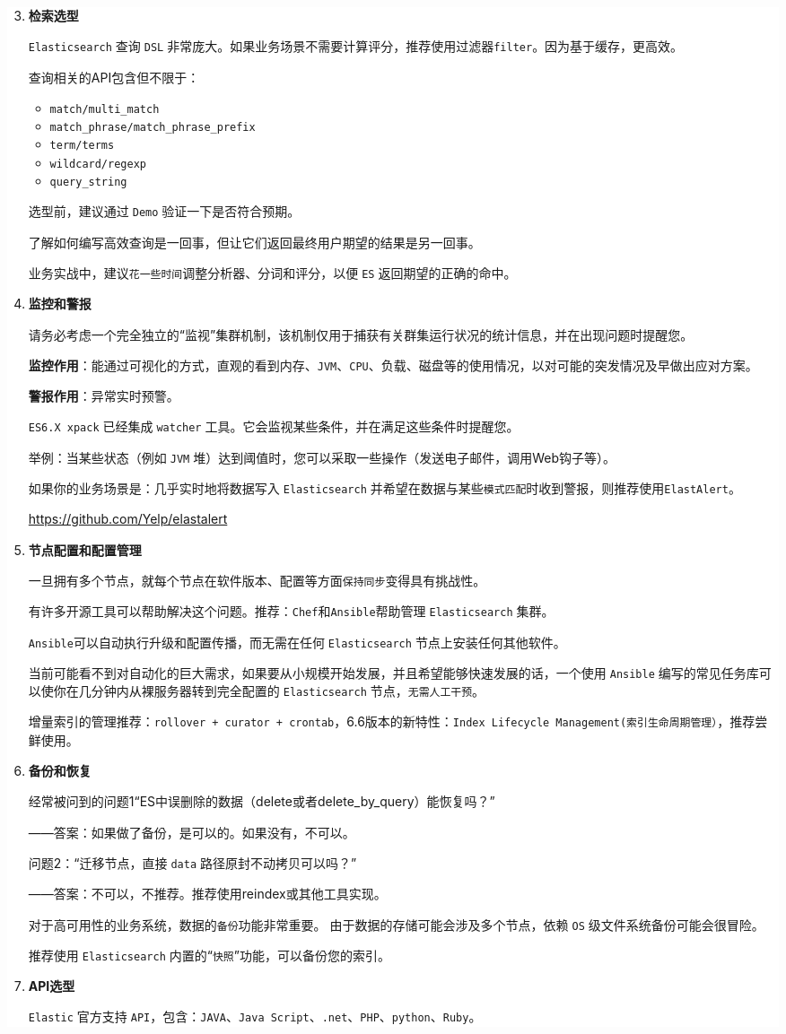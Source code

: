 3. **检索选型**

   `Elasticsearch` 查询 `DSL` 非常庞大。如果业务场景不需要计算评分，推荐使用过滤器`filter`。因为基于缓存，更高效。

   查询相关的API包含但不限于：

    - `match/multi_match`
    - `match_phrase/match_phrase_prefix`
    - `term/terms`
    - `wildcard/regexp`
    - `query_string`

   选型前，建议通过 `Demo` 验证一下是否符合预期。

   了解如何编写高效查询是一回事，但让它们返回最终用户期望的结果是另一回事。

   业务实战中，建议`花一些时间`调整分析器、分词和评分，以便 `ES` 返回期望的正确的命中。

4. **监控和警报**

   请务必考虑一个完全独立的“监视”集群机制，该机制仅用于捕获有关群集运行状况的统计信息，并在出现问题时提醒您。

   **监控作用**：能通过可视化的方式，直观的看到内存、`JVM`、`CPU`、负载、磁盘等的使用情况，以对可能的突发情况及早做出应对方案。

   **警报作用**：异常实时预警。

   `ES6.X xpack` 已经集成 `watcher` 工具。它会监视某些条件，并在满足这些条件时提醒您。

   举例：当某些状态（例如 `JVM` 堆）达到阈值时，您可以采取一些操作（发送电子邮件，调用Web钩子等）。

   如果你的业务场景是：几乎实时地将数据写入 `Elasticsearch` 并希望在数据与某些`模式匹配`时收到警报，则推荐使用`ElastAlert`。

   https://github.com/Yelp/elastalert

5. **节点配置和配置管理**

    一旦拥有多个节点，就每个节点在软件版本、配置等方面`保持同步`变得具有挑战性。

    有许多开源工具可以帮助解决这个问题。推荐：`Chef`和`Ansible`帮助管理 `Elasticsearch` 集群。

    `Ansible`可以自动执行升级和配置传播，而无需在任何 `Elasticsearch` 节点上安装任何其他软件。

    当前可能看不到对自动化的巨大需求，如果要从小规模开始发展，并且希望能够快速发展的话，一个使用 `Ansible` 编写的常见任务库可以使你在几分钟内从裸服务器转到完全配置的 `Elasticsearch` 节点，`无需人工干预`。

    增量索引的管理推荐：`rollover + curator + crontab`，6.6版本的新特性：`Index Lifecycle Management(索引生命周期管理）`，推荐尝鲜使用。

6. **备份和恢复**

   经常被问到的问题1“ES中误删除的数据（delete或者delete_by_query）能恢复吗？”

   ——答案：如果做了备份，是可以的。如果没有，不可以。

   问题2：“迁移节点，直接 `data` 路径原封不动拷贝可以吗？”

   ——答案：不可以，不推荐。推荐使用reindex或其他工具实现。

   对于高可用性的业务系统，数据的`备份`功能非常重要。 由于数据的存储可能会涉及多个节点，依赖 `OS` 级文件系统备份可能会很冒险。

   推荐使用 `Elasticsearch` 内置的“`快照`”功能，可以备份您的索引。

7. **API选型**

   `Elastic` 官方支持 `API`，包含：`JAVA`、`Java Script`、`.net`、`PHP`、`python`、`Ruby`。
